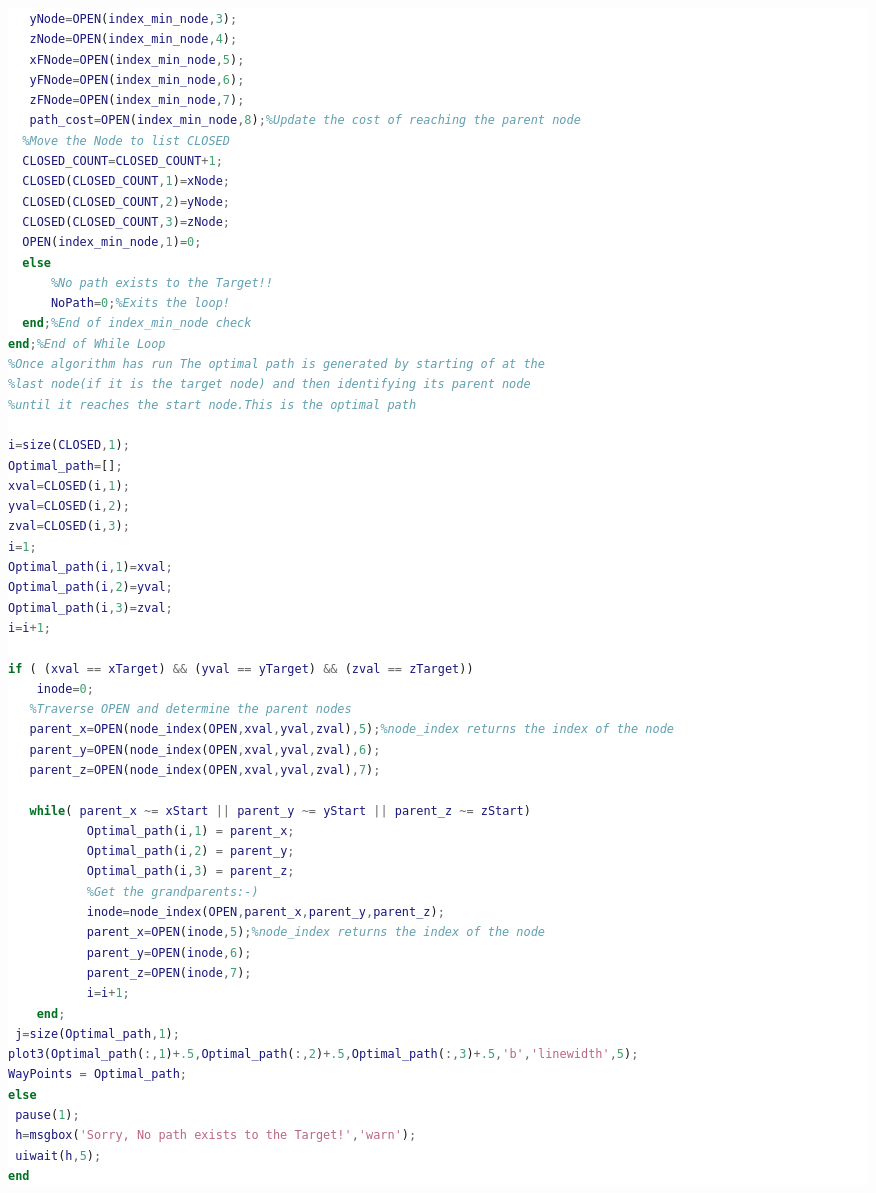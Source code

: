 ```matlab
   yNode=OPEN(index_min_node,3);
   zNode=OPEN(index_min_node,4);
   xFNode=OPEN(index_min_node,5);
   yFNode=OPEN(index_min_node,6);
   zFNode=OPEN(index_min_node,7);
   path_cost=OPEN(index_min_node,8);%Update the cost of reaching the parent node
  %Move the Node to list CLOSED
  CLOSED_COUNT=CLOSED_COUNT+1;
  CLOSED(CLOSED_COUNT,1)=xNode;
  CLOSED(CLOSED_COUNT,2)=yNode;
  CLOSED(CLOSED_COUNT,3)=zNode;
  OPEN(index_min_node,1)=0;
  else
      %No path exists to the Target!!
      NoPath=0;%Exits the loop!
  end;%End of index_min_node check
end;%End of While Loop
%Once algorithm has run The optimal path is generated by starting of at the
%last node(if it is the target node) and then identifying its parent node
%until it reaches the start node.This is the optimal path

i=size(CLOSED,1);
Optimal_path=[];
xval=CLOSED(i,1);
yval=CLOSED(i,2);
zval=CLOSED(i,3);
i=1;
Optimal_path(i,1)=xval;
Optimal_path(i,2)=yval;
Optimal_path(i,3)=zval;
i=i+1;

if ( (xval == xTarget) && (yval == yTarget) && (zval == zTarget))
    inode=0;
   %Traverse OPEN and determine the parent nodes
   parent_x=OPEN(node_index(OPEN,xval,yval,zval),5);%node_index returns the index of the node
   parent_y=OPEN(node_index(OPEN,xval,yval,zval),6);
   parent_z=OPEN(node_index(OPEN,xval,yval,zval),7);
   
   while( parent_x ~= xStart || parent_y ~= yStart || parent_z ~= zStart)
           Optimal_path(i,1) = parent_x;
           Optimal_path(i,2) = parent_y;
           Optimal_path(i,3) = parent_z;
           %Get the grandparents:-)
           inode=node_index(OPEN,parent_x,parent_y,parent_z);
           parent_x=OPEN(inode,5);%node_index returns the index of the node
           parent_y=OPEN(inode,6);
           parent_z=OPEN(inode,7);
           i=i+1;
    end;
 j=size(Optimal_path,1);
plot3(Optimal_path(:,1)+.5,Optimal_path(:,2)+.5,Optimal_path(:,3)+.5,'b','linewidth',5);
WayPoints = Optimal_path;
else
 pause(1);
 h=msgbox('Sorry, No path exists to the Target!','warn');
 uiwait(h,5);
end
```
